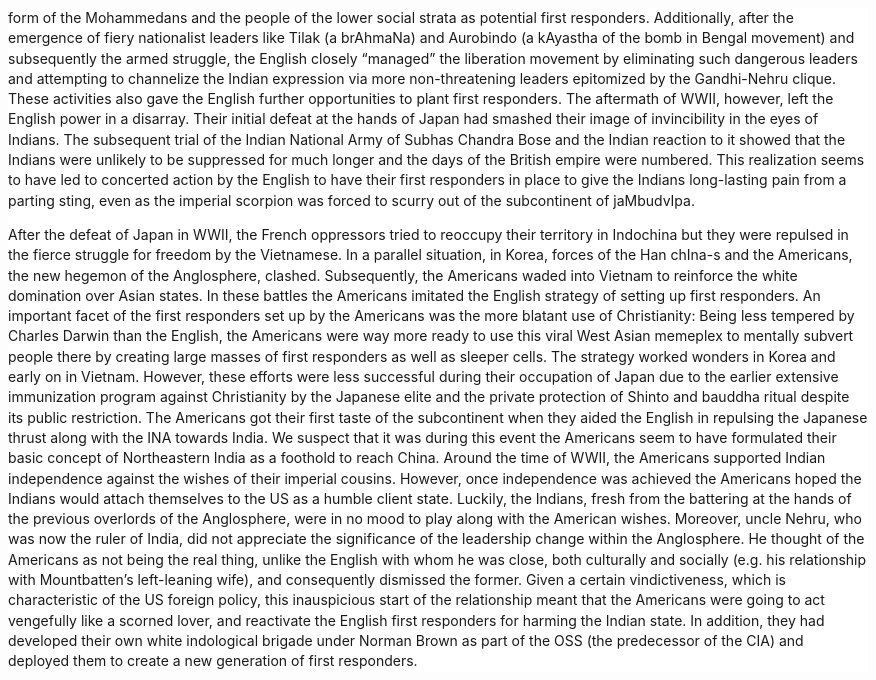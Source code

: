 form of the Mohammedans and the people of the lower social strata as
potential first responders. Additionally, after the emergence of fiery
nationalist leaders like Tilak (a brAhmaNa) and Aurobindo (a kAyastha of
the bomb in Bengal movement) and subsequently the armed struggle, the
English closely “managed” the liberation movement by eliminating such
dangerous leaders and attempting to channelize the Indian expression via
more non-threatening leaders epitomized by the Gandhi-Nehru clique.
These activities also gave the English further opportunities to plant
first responders. The aftermath of WWII, however, left the English power
in a disarray. Their initial defeat at the hands of Japan had smashed
their image of invincibility in the eyes of Indians. The subsequent
trial of the Indian National Army of Subhas Chandra Bose and the Indian
reaction to it showed that the Indians were unlikely to be suppressed
for much longer and the days of the British empire were numbered. This
realization seems to have led to concerted action by the English to have
their first responders in place to give the Indians long-lasting pain
from a parting sting, even as the imperial scorpion was forced to scurry
out of the subcontinent of jaMbudvIpa.

After the defeat of Japan in WWII, the French oppressors tried to
reoccupy their territory in Indochina but they were repulsed in the
fierce struggle for freedom by the Vietnamese. In a parallel situation,
in Korea, forces of the Han chIna-s and the Americans, the new hegemon
of the Anglosphere, clashed. Subsequently, the Americans waded into
Vietnam to reinforce the white domination over Asian states. In these
battles the Americans imitated the English strategy of setting up first
responders. An important facet of the first responders set up by the
Americans was the more blatant use of Christianity: Being less tempered
by Charles Darwin than the English, the Americans were way more ready to
use this viral West Asian memeplex to mentally subvert people there by
creating large masses of first responders as well as sleeper cells. The
strategy worked wonders in Korea and early on in Vietnam. However, these
efforts were less successful during their occupation of Japan due to the
earlier extensive immunization program against Christianity by the
Japanese elite and the private protection of Shinto and bauddha ritual
despite its public restriction. The Americans got their first taste of
the subcontinent when they aided the English in repulsing the Japanese
thrust along with the INA towards India. We suspect that it was during
this event the Americans seem to have formulated their basic concept of
Northeastern India as a foothold to reach China. Around the time of
WWII, the Americans supported Indian independence against the wishes of
their imperial cousins. However, once independence was achieved the
Americans hoped the Indians would attach themselves to the US as a
humble client state. Luckily, the Indians, fresh from the battering at
the hands of the previous overlords of the Anglosphere, were in no mood
to play along with the American wishes. Moreover, uncle Nehru, who was
now the ruler of India, did not appreciate the significance of the
leadership change within the Anglosphere. He thought of the Americans as
not being the real thing, unlike the English with whom he was close,
both culturally and socially (e.g. his relationship with Mountbatten’s
left-leaning wife), and consequently dismissed the former. Given a
certain vindictiveness, which is characteristic of the US foreign
policy, this inauspicious start of the relationship meant that the
Americans were going to act vengefully like a scorned lover, and
reactivate the English first responders for harming the Indian state. In
addition, they had developed their own white indological brigade under
Norman Brown as part of the OSS (the predecessor of the CIA) and
deployed them to create a new generation of first responders.
